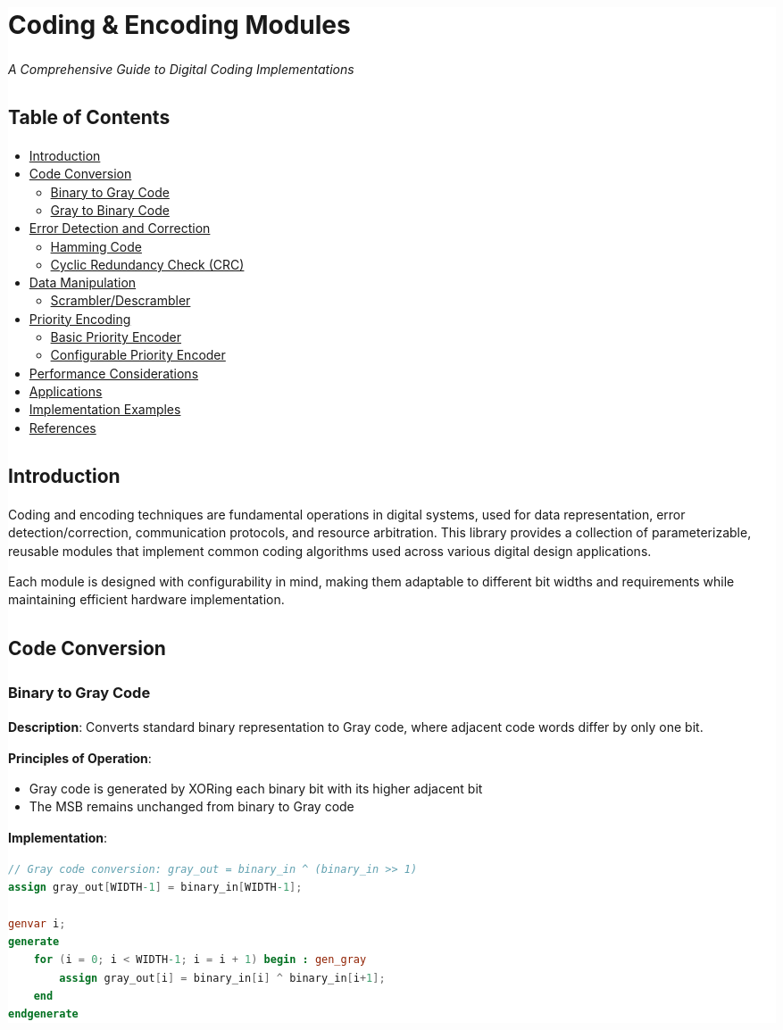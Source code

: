 # Coding & Encoding Modules
*A Comprehensive Guide to Digital Coding Implementations*

## Table of Contents
- [Introduction](#introduction)
- [Code Conversion](#code-conversion)
  - [Binary to Gray Code](#binary-to-gray-code)
  - [Gray to Binary Code](#gray-to-binary-code)
- [Error Detection and Correction](#error-detection-and-correction)
  - [Hamming Code](#hamming-code)
  - [Cyclic Redundancy Check (CRC)](#cyclic-redundancy-check-crc)
- [Data Manipulation](#data-manipulation)
  - [Scrambler/Descrambler](#scramblerdescrambler)
- [Priority Encoding](#priority-encoding)
  - [Basic Priority Encoder](#basic-priority-encoder)
  - [Configurable Priority Encoder](#configurable-priority-encoder)
- [Performance Considerations](#performance-considerations)
- [Applications](#applications)
- [Implementation Examples](#implementation-examples)
- [References](#references)

## Introduction

Coding and encoding techniques are fundamental operations in digital systems, used for data representation, error detection/correction, communication protocols, and resource arbitration. This library provides a collection of parameterizable, reusable modules that implement common coding algorithms used across various digital design applications.

Each module is designed with configurability in mind, making them adaptable to different bit widths and requirements while maintaining efficient hardware implementation.

## Code Conversion

### Binary to Gray Code

**Description**: Converts standard binary representation to Gray code, where adjacent code words differ by only one bit.

**Principles of Operation**:
- Gray code is generated by XORing each binary bit with its higher adjacent bit
- The MSB remains unchanged from binary to Gray code

**Implementation**:
```verilog
// Gray code conversion: gray_out = binary_in ^ (binary_in >> 1)
assign gray_out[WIDTH-1] = binary_in[WIDTH-1];

genvar i;
generate
    for (i = 0; i < WIDTH-1; i = i + 1) begin : gen_gray
        assign gray_out[i] = binary_in[i] ^ binary_in[i+1];
    end
endgenerate
```
